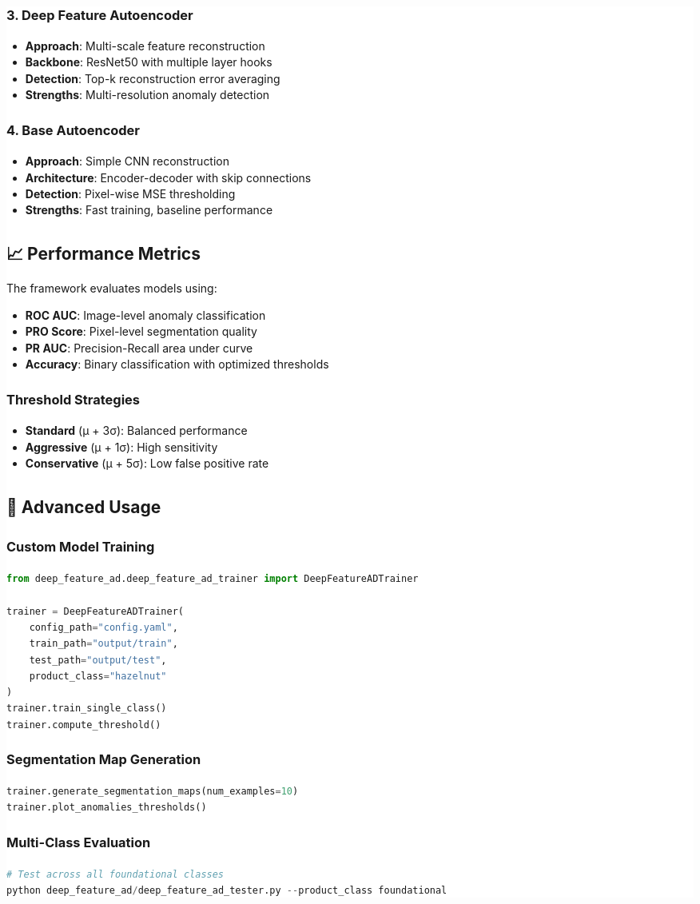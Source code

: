 ### 3. Deep Feature Autoencoder
- **Approach**: Multi-scale feature reconstruction
- **Backbone**: ResNet50 with multiple layer hooks
- **Detection**: Top-k reconstruction error averaging
- **Strengths**: Multi-resolution anomaly detection

### 4. Base Autoencoder
- **Approach**: Simple CNN reconstruction
- **Architecture**: Encoder-decoder with skip connections
- **Detection**: Pixel-wise MSE thresholding
- **Strengths**: Fast training, baseline performance

## 📈 Performance Metrics

The framework evaluates models using:

- **ROC AUC**: Image-level anomaly classification
- **PRO Score**: Pixel-level segmentation quality
- **PR AUC**: Precision-Recall area under curve
- **Accuracy**: Binary classification with optimized thresholds

### Threshold Strategies
- **Standard** (μ + 3σ): Balanced performance
- **Aggressive** (μ + 1σ): High sensitivity
- **Conservative** (μ + 5σ): Low false positive rate

## 🔧 Advanced Usage

### Custom Model Training
```python
from deep_feature_ad.deep_feature_ad_trainer import DeepFeatureADTrainer

trainer = DeepFeatureADTrainer(
    config_path="config.yaml",
    train_path="output/train",
    test_path="output/test",
    product_class="hazelnut"
)
trainer.train_single_class()
trainer.compute_threshold()
```

### Segmentation Map Generation
```python
trainer.generate_segmentation_maps(num_examples=10)
trainer.plot_anomalies_thresholds()
```

### Multi-Class Evaluation
```python
# Test across all foundational classes
python deep_feature_ad/deep_feature_ad_tester.py --product_class foundational
```
